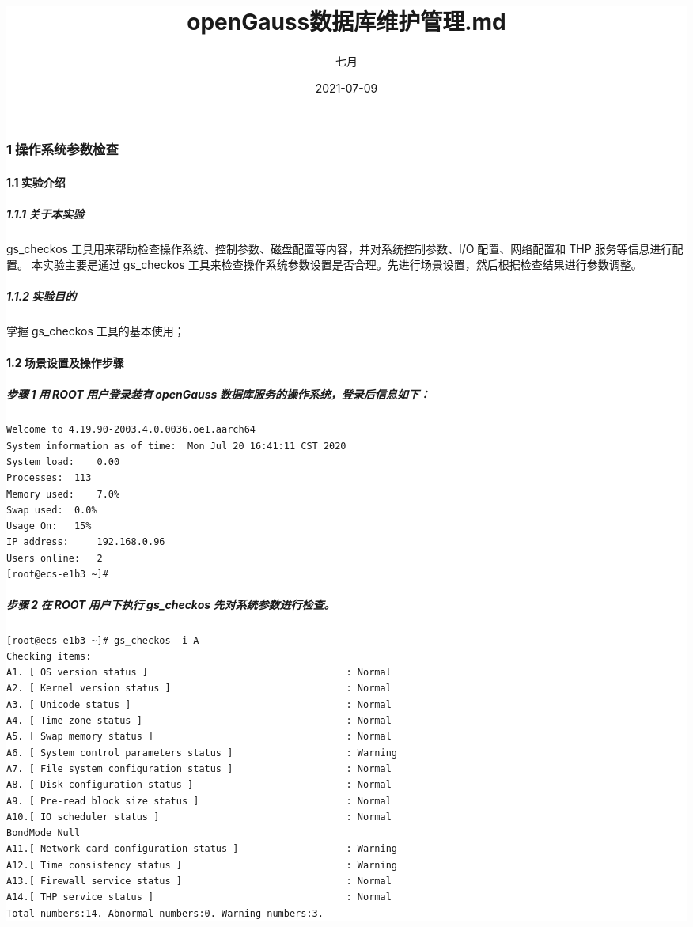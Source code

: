 ﻿---
title: 'openGauss数据库维护管理.md'

date: '2021-07-09'
category: 'blog'
tags: ['openGauss数据库维护管理.md']

archives: '2021-07'

author: '七月'

summary: 'openGauss数据库维护管理.md'

img: '/zh/blogs/zhengwen2/img/img25.png'

times: '12:30'
---

### 1 操作系统参数检查

#### 1.1 实验介绍

##### 1.1.1 关于本实验

gs_checkos 工具用来帮助检查操作系统、控制参数、磁盘配置等内容，并对系统控制参数、I/O 配置、网络配置和 THP 服务等信息进行配置。
本实验主要是通过 gs_checkos 工具来检查操作系统参数设置是否合理。先进行场景设置，然后根据检查结果进行参数调整。

##### 1.1.2 实验目的

掌握 gs_checkos 工具的基本使用；

#### 1.2 场景设置及操作步骤

##### 步骤 1 用 ROOT 用户登录装有 openGauss 数据库服务的操作系统，登录后信息如下：

```
Welcome to 4.19.90-2003.4.0.0036.oe1.aarch64
System information as of time: 	Mon Jul 20 16:41:11 CST 2020
System load: 	0.00
Processes: 	113
Memory used: 	7.0%
Swap used: 	0.0%
Usage On: 	15%
IP address: 	192.168.0.96
Users online: 	2
[root@ecs-e1b3 ~]#
```

##### 步骤 2 在 ROOT 用户下执行 gs_checkos 先对系统参数进行检查。

```
[root@ecs-e1b3 ~]# gs_checkos -i A
Checking items:
A1. [ OS version status ]                                   : Normal
A2. [ Kernel version status ]                               : Normal
A3. [ Unicode status ]                                      : Normal
A4. [ Time zone status ]                                    : Normal
A5. [ Swap memory status ]                                  : Normal
A6. [ System control parameters status ]                    : Warning
A7. [ File system configuration status ]                    : Normal
A8. [ Disk configuration status ]                           : Normal
A9. [ Pre-read block size status ]                          : Normal
A10.[ IO scheduler status ]                                 : Normal
BondMode Null
A11.[ Network card configuration status ]                   : Warning
A12.[ Time consistency status ]                             : Warning
A13.[ Firewall service status ]                             : Normal
A14.[ THP service status ]                                  : Normal
Total numbers:14. Abnormal numbers:0. Warning numbers:3.
```